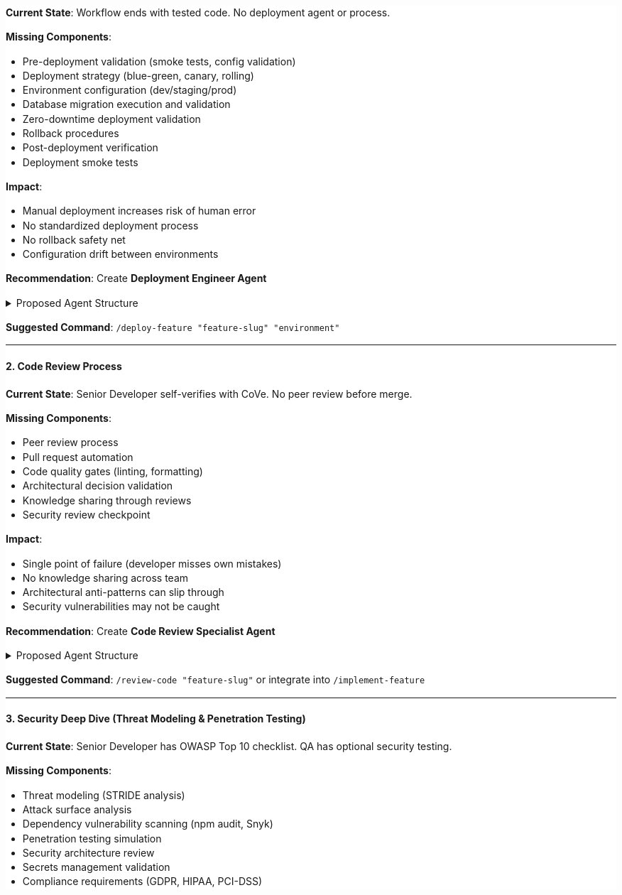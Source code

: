 **Current State**: Workflow ends with tested code. No deployment agent or process.

**Missing Components**:
- Pre-deployment validation (smoke tests, config validation)
- Deployment strategy (blue-green, canary, rolling)
- Environment configuration (dev/staging/prod)
- Database migration execution and validation
- Zero-downtime deployment validation
- Rollback procedures
- Post-deployment verification
- Deployment smoke tests

**Impact**:
- Manual deployment increases risk of human error
- No standardized deployment process
- No rollback safety net
- Configuration drift between environments

**Recommendation**: Create **Deployment Engineer Agent**

<details><summary>Proposed Agent Structure</summary></details>

**Suggested Command**: `/deploy-feature "feature-slug" "environment"`

---

#### 2. **Code Review Process**

**Current State**: Senior Developer self-verifies with CoVe. No peer review before merge.

**Missing Components**:
- Peer review process
- Pull request automation
- Code quality gates (linting, formatting)
- Architectural decision validation
- Knowledge sharing through reviews
- Security review checkpoint

**Impact**:
- Single point of failure (developer misses own mistakes)
- No knowledge sharing across team
- Architectural anti-patterns can slip through
- Security vulnerabilities may not be caught

**Recommendation**: Create **Code Review Specialist Agent**

<details><summary>Proposed Agent Structure</summary></details>

**Suggested Command**: `/review-code "feature-slug"` or integrate into `/implement-feature`

---

#### 3. **Security Deep Dive (Threat Modeling & Penetration Testing)**

**Current State**: Senior Developer has OWASP Top 10 checklist. QA has optional security testing.

**Missing Components**:
- Threat modeling (STRIDE analysis)
- Attack surface analysis
- Dependency vulnerability scanning (npm audit, Snyk)
- Penetration testing simulation
- Security architecture review
- Secrets management validation
- Compliance requirements (GDPR, HIPAA, PCI-DSS)
